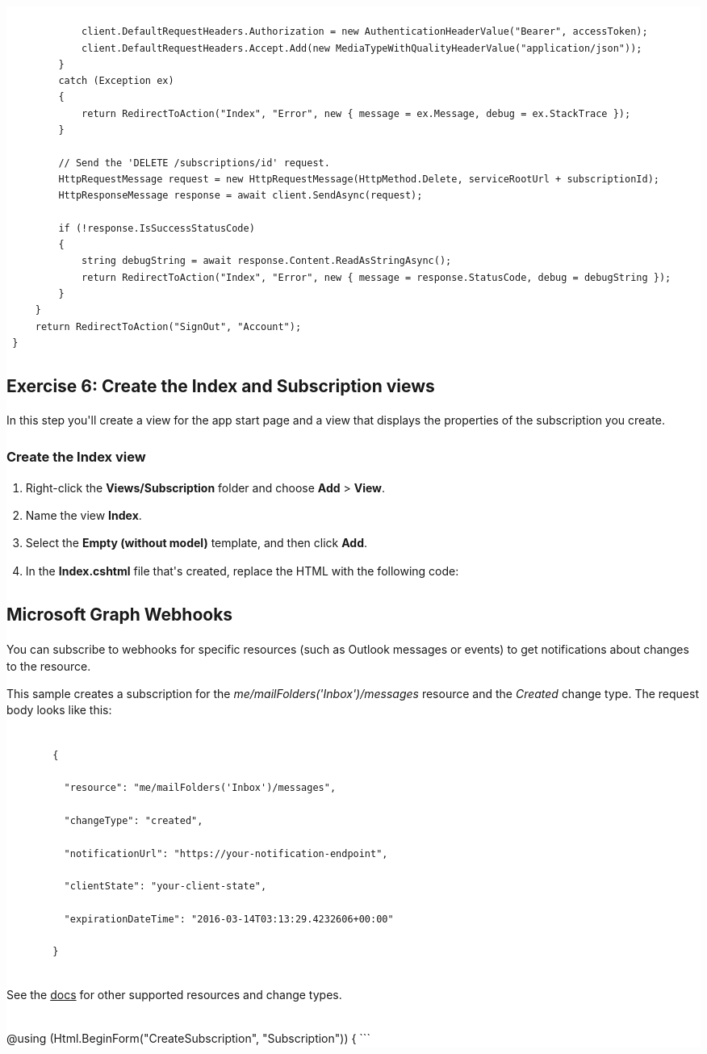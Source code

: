    ```

                client.DefaultRequestHeaders.Authorization = new AuthenticationHeaderValue("Bearer", accessToken);
                client.DefaultRequestHeaders.Accept.Add(new MediaTypeWithQualityHeaderValue("application/json"));
            }
            catch (Exception ex)
            {
                return RedirectToAction("Index", "Error", new { message = ex.Message, debug = ex.StackTrace });
            }
            
            // Send the 'DELETE /subscriptions/id' request.
            HttpRequestMessage request = new HttpRequestMessage(HttpMethod.Delete, serviceRootUrl + subscriptionId);
            HttpResponseMessage response = await client.SendAsync(request);

            if (!response.IsSuccessStatusCode)
            {
                string debugString = await response.Content.ReadAsStringAsync();
                return RedirectToAction("Index", "Error", new { message = response.StatusCode, debug = debugString });
            }
        }
        return RedirectToAction("SignOut", "Account");
    }
   ```

## Exercise 6: Create the Index and Subscription views
In this step you'll create a view for the app start page and a view that displays the properties of the subscription you create.

### Create the Index view

1. Right-click the **Views/Subscription** folder and choose **Add** > **View**. 

1. Name the view **Index**. 

1. Select the **Empty (without model)** template, and then click **Add**.

1. In the **Index.cshtml** file that's created, replace the HTML with the following code:

   ```html
<h2>Microsoft Graph Webhooks</h2>

<div>
    <p>You can subscribe to webhooks for specific resources (such as Outlook messages or events) to get notifications about changes to the resource.</p>
    <p>This sample creates a subscription for the <i>me/mailFolders('Inbox')/messages</i> resource and the <i>Created</i> change type. The request body looks like this:</p>
    <code>
        {<br />
        &nbsp;&nbsp;"resource": "me/mailFolders('Inbox')/messages",<br />
        &nbsp;&nbsp;"changeType": "created",<br />
        &nbsp;&nbsp;"notificationUrl": "https://your-notification-endpoint",<br />
        &nbsp;&nbsp;"clientState": "your-client-state",<br />
        &nbsp;&nbsp;"expirationDateTime": "2016-03-14T03:13:29.4232606+00:00"<br />
        }
    </code>
    <p>See the <a href="http://graph.microsoft.io/en-us/docs/api-reference/v1.0/resources/subscription">docs</a> for other supported resources and change types.</p>
    <br />
    @using (Html.BeginForm("CreateSubscription", "Subscription"))
    {
   ```